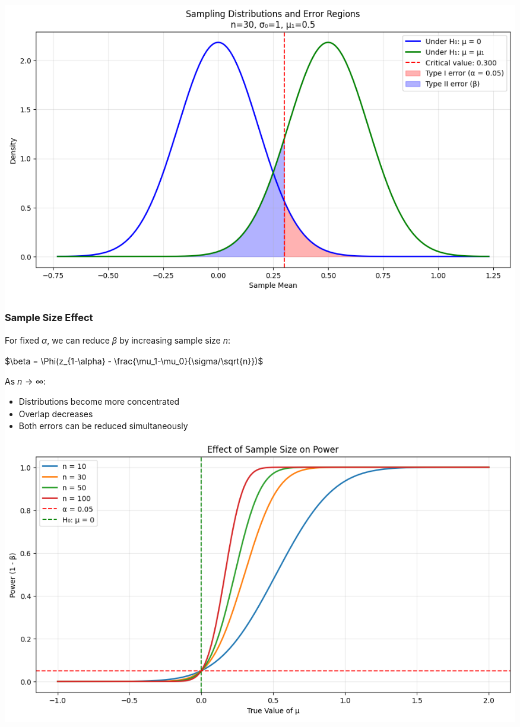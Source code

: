 <img src="Code/Figures/NP.png" alt="alt text">

### Sample Size Effect

For fixed $\alpha$, we can reduce $\beta$ by increasing sample size $n$:

$\beta = \Phi(z_{1-\alpha} - \frac{\mu_1-\mu_0}{\sigma/\sqrt{n}})$

As $n \to \infty$:

- Distributions become more concentrated
- Overlap decreases
- Both errors can be reduced simultaneously

<img src="Code/Figures/smaple_size_effect.png" alt="alt text">
